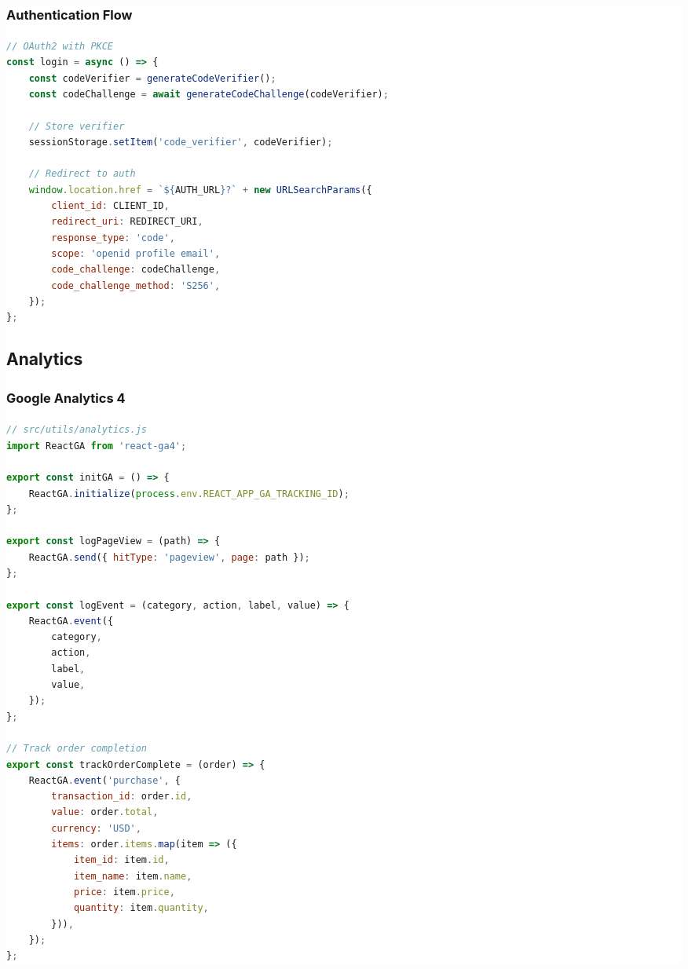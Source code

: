 ### Authentication Flow

```javascript
// OAuth2 with PKCE
const login = async () => {
    const codeVerifier = generateCodeVerifier();
    const codeChallenge = await generateCodeChallenge(codeVerifier);
    
    // Store verifier
    sessionStorage.setItem('code_verifier', codeVerifier);
    
    // Redirect to auth
    window.location.href = `${AUTH_URL}?` + new URLSearchParams({
        client_id: CLIENT_ID,
        redirect_uri: REDIRECT_URI,
        response_type: 'code',
        scope: 'openid profile email',
        code_challenge: codeChallenge,
        code_challenge_method: 'S256',
    });
};
```

## Analytics

### Google Analytics 4

```javascript
// src/utils/analytics.js
import ReactGA from 'react-ga4';

export const initGA = () => {
    ReactGA.initialize(process.env.REACT_APP_GA_TRACKING_ID);
};

export const logPageView = (path) => {
    ReactGA.send({ hitType: 'pageview', page: path });
};

export const logEvent = (category, action, label, value) => {
    ReactGA.event({
        category,
        action,
        label,
        value,
    });
};

// Track order completion
export const trackOrderComplete = (order) => {
    ReactGA.event('purchase', {
        transaction_id: order.id,
        value: order.total,
        currency: 'USD',
        items: order.items.map(item => ({
            item_id: item.id,
            item_name: item.name,
            price: item.price,
            quantity: item.quantity,
        })),
    });
};
```
